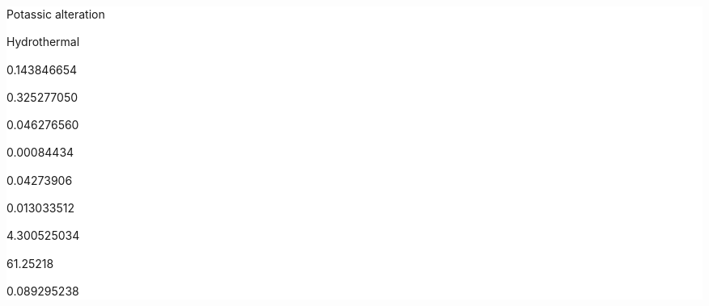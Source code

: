 <td style="text-align:right;">

Potassic alteration

</td>

<td style="text-align:right;">

Hydrothermal

</td>

<td style="text-align:right;">

0.143846654

</td>

<td style="text-align:right;">

0.325277050

</td>

<td style="text-align:right;">

0.046276560

</td>

<td style="text-align:right;">

0.00084434

</td>

<td style="text-align:right;">

0.04273906

</td>

<td style="text-align:right;">

0.013033512

</td>

<td style="text-align:right;">

4.300525034

</td>

<td style="text-align:right;">

61.25218

</td>

<td style="text-align:right;">

0.089295238

</td>
